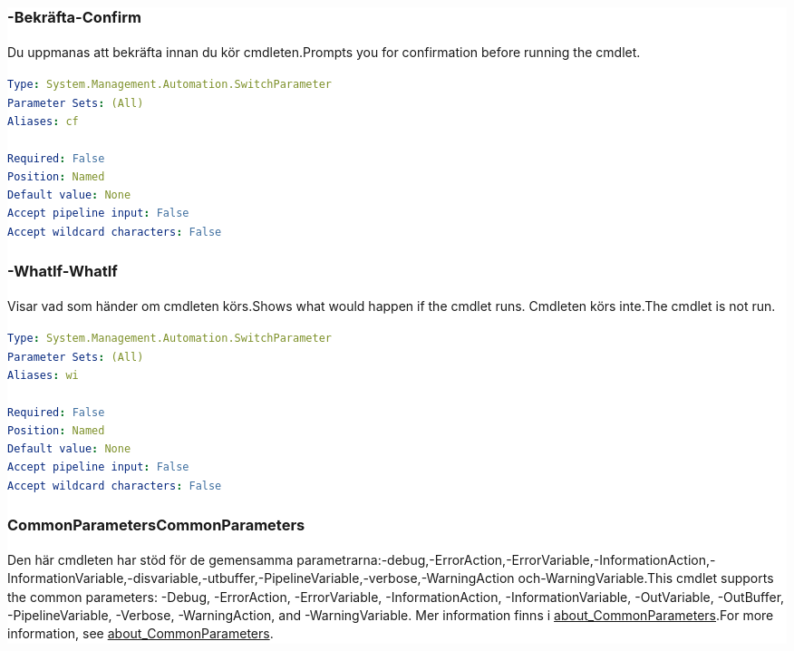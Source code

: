 ### <span data-ttu-id="4bfb4-136">-Bekräfta</span><span class="sxs-lookup"><span data-stu-id="4bfb4-136">-Confirm</span></span>
<span data-ttu-id="4bfb4-137">Du uppmanas att bekräfta innan du kör cmdleten.</span><span class="sxs-lookup"><span data-stu-id="4bfb4-137">Prompts you for confirmation before running the cmdlet.</span></span>

```yaml
Type: System.Management.Automation.SwitchParameter
Parameter Sets: (All)
Aliases: cf

Required: False
Position: Named
Default value: None
Accept pipeline input: False
Accept wildcard characters: False
```

### <span data-ttu-id="4bfb4-138">-WhatIf</span><span class="sxs-lookup"><span data-stu-id="4bfb4-138">-WhatIf</span></span>
<span data-ttu-id="4bfb4-139">Visar vad som händer om cmdleten körs.</span><span class="sxs-lookup"><span data-stu-id="4bfb4-139">Shows what would happen if the cmdlet runs.</span></span>
<span data-ttu-id="4bfb4-140">Cmdleten körs inte.</span><span class="sxs-lookup"><span data-stu-id="4bfb4-140">The cmdlet is not run.</span></span>

```yaml
Type: System.Management.Automation.SwitchParameter
Parameter Sets: (All)
Aliases: wi

Required: False
Position: Named
Default value: None
Accept pipeline input: False
Accept wildcard characters: False
```

### <span data-ttu-id="4bfb4-141">CommonParameters</span><span class="sxs-lookup"><span data-stu-id="4bfb4-141">CommonParameters</span></span>
<span data-ttu-id="4bfb4-142">Den här cmdleten har stöd för de gemensamma parametrarna:-debug,-ErrorAction,-ErrorVariable,-InformationAction,-InformationVariable,-disvariable,-utbuffer,-PipelineVariable,-verbose,-WarningAction och-WarningVariable.</span><span class="sxs-lookup"><span data-stu-id="4bfb4-142">This cmdlet supports the common parameters: -Debug, -ErrorAction, -ErrorVariable, -InformationAction, -InformationVariable, -OutVariable, -OutBuffer, -PipelineVariable, -Verbose, -WarningAction, and -WarningVariable.</span></span> <span data-ttu-id="4bfb4-143">Mer information finns i [about_CommonParameters](http://go.microsoft.com/fwlink/?LinkID=113216).</span><span class="sxs-lookup"><span data-stu-id="4bfb4-143">For more information, see [about_CommonParameters](http://go.microsoft.com/fwlink/?LinkID=113216).</span></span>
